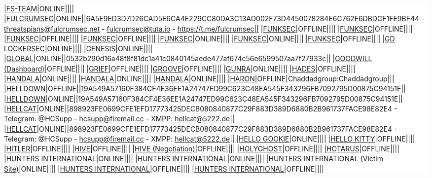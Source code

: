 |[FS-TEAM](http://hkk62og3s2tce2gipcdxg3m27z4b62mrmml6ugctzdxs25o26q3a4mid.onion)|ONLINE||||
|[FULCRUMSEC](http://gsgot6tua7ffammwdv6vpxkog32b4z7qivtqkxz55afq2hkt2o24w5yd.onion)|ONLINE||6A5E9ED3D7D26CAD5E6CA4E229CC80DA3C13AD002F73D4450078284E6C762F6DBDCF1FE9BF44 - threatspians@fulcrumsec.net - fulcrumsec@tuta.io - https://t.me/fulcrumsec||
|[FUNKSEC](http://pke2vht5jdeninupk7i2thcfvxegsue6oraswpka35breuj7xxz2erid.onion)|OFFLINE||||
|[FUNKSEC](http://7ixfdvqb4eaju5lzj4gg76kwlrxg4ugqpuog5oqkkmgfyn33h527oyyd.onion/)|OFFLINE||||
|[FUNKSEC](http://ykqjcrptcai76ru5u7jhvspkeizfsvpgovton4jmreawj4zdwe4qnlid.onion)|OFFLINE||||
|[FUNKSEC](http://funknqn44slwmgwgnewne6bintbooauwkaupik4yrlgtycew3ergraid.onion)|OFFLINE||||
|[FUNKSEC](http://funkxxkovrk7ctnggbjnthdajav4ggex53k6m2x3esjwlxrkb3qiztid.onion)|ONLINE||||
|[FUNKSEC](http://funksecsekgasgjqlzzkmcnutrrrafavpszijoilbd6z3dkbzvqu43id.onion)|ONLINE||||
|[FUNKSEC](http://funksec53xh7j5t6ysgwnaidj5vkh3aqajanplix533kwxdz3qrwugid.onion)|OFFLINE||||
|[GD LOCKERSEC](http://igziys7pres4644kbrtakxfbrwkyld64nxk5prpkgtcexwrrjgtfjzyd.onion)|ONLINE||||
|[GENESIS](http://genesis6ixpb5mcy4kudybtw5op2wqlrkocfogbnenz3c647ibqixiad.onion)|ONLINE||||
|[GLOBAL](http://vg6xwkmfyirv3l6qtqus7jykcuvgx6imegb73hqny2avxccnmqt5m2id.onion)|ONLINE||0532b290d16a48f8f81dc1a41c0840145aede477af674c56e6599507aa7f27933c||
|[GOODWILL (Dashboard)](http://9855-13-235-50-147.ngrok.io)|OFFLINE||||
|[GRIEF](http://griefcameifmv4hfr3auozmovz5yi6m3h3dwbuqw7baomfxoxz4qteid.onion)|OFFLINE||||
|[GROOVE](http://ws3dh6av66sjbxxkjpw5ao3wqzmtejnkzheswm4dz5rrwvular7xvkqd.onion)|OFFLINE||||
|[GUNRA](http://gunrabxbig445sjqa535uaymzerj6fp4nwc6ngc2xughf2pedjdhk4ad.onion)|ONLINE||||
|[HADES](http://ixltdyumdlthrtgx.onion)|OFFLINE||||
|[HANDALA](https://handala.to)|ONLINE||||
|[HANDALA](https://handala-hack.to)|ONLINE||||
|[HANDALA](http://vmjfieomxhnfjba57sd6jjws2ogvowjgxhhfglsikqvvrnrajbmpxqqd.onion)|ONLINE||||
|[HARON](http://ft4zr2jzlqoyob7yg4fcpwyt37hox3ajajqnfkdvbfrkjioyunmqnpad.onion/blog.php)|OFFLINE|Chaddadgroup:Chaddadgroup|||
|[HELLDOWN](http://onyxcgfg4pjevvp5h34zvhaj45kbft3dg5r33j5vu3nyp7xic3vrzvad.onion)|OFFLINE||19A549A57160F384CF4E36EE1A24747ED99C623C48EA545F343296FB7092795D00875C94151E||
|[HELLDOWN](http://onyxcym4mjilrsptk5uo2dhesbwntuban55mvww2olk5ygqafhu3i3yd.onion/)|ONLINE||19A549A57160F384CF4E36EE1A24747ED99C623C48EA545F343296FB7092795D00875C94151E||
|[HELLCAT](http://hellcakbszllztlyqbjzwcbdhfrodx55wq77kmftp4bhnhsnn5r3odad.onion)|ONLINE||898923FE0699CFE1EFD17773425DECB080840877C29F883D389D6880B2B961737FACE98E82E4 - Telegram: @HCSupp - hcsupp@firemail.cc -  XMPP: hellcat@5222.de||
|[HELLCAT](http://hellcat.rw)|ONLINE||898923FE0699CFE1EFD17773425DECB080840877C29F883D389D6880B2B961737FACE98E82E4 - Telegram: @HCSupp - hcsupp@firemail.cc -  XMPP: hellcat@5222.de||
|[HELLO GOOKIE](http://gookie256cvccntvenyxrvn7ht73bs6ss3oj2ocfkjt5y6vq6gfi2tad.onion)|ONLINE||||
|[HELLO KITTY](http://3r6n77mpe737w4sbxxxrpc5phbluv6xhtdl5ujpnlvmck5tc7blq2rqd.onion)|OFFLINE||||
|[HITLER](http://hitleransomware.cf)|OFFLINE||||
|[HIVE](http://hiveleakdbtnp76ulyhi52eag6c6tyc3xw7ez7iqy6wc34gd2nekazyd.onion)|OFFLINE||||
|[HIVE (Negotiation)](http://hivecust6vhekztbqgdnkks64ucehqacge3dij3gyrrpdp57zoq3ooqd.onion)|OFFLINE||||
|[HOLYGHOST](http://matmq3z3hiovia3voe2tix2x54sghc3tszj74xgdy4tqtypoycszqzqd.onion)|OFFLINE||||
|[HOTARUS](http://r6d636w47ncnaukrpvlhmtdbvbeltc6enfcuuow3jclpmyga7cz374qd.onion)|OFFLINE||||
|[HUNTERS INTERNATIONAL]( https://hunters55rdxciehoqzwv7vgyv6nt37tbwax2reroyzxhou7my5ejyid.onion)|ONLINE||||
|[HUNTERS INTERNATIONAL](https://hunters55atbdusuladzv7vzv6a423bkh6ksl2uftwrxyuarbzlfh7yd.onion)|ONLINE||||
|[HUNTERS INTERNATIONAL (Victim Site)](https://hunters33mmcwww7ek7q5ndahul6nmzmrsumfs6aenicbqon6mxfiqyd.onion)|ONLINE||||
|[HUNTERS INTERNATIONAL](http://huntersinternational.net)|OFFLINE||||
|[HUNTERS INTERNATIONAL](http://huntersinternational.su)|OFFLINE||||